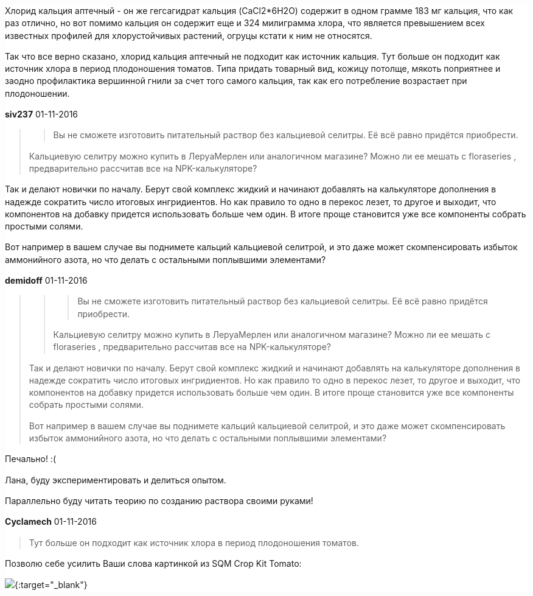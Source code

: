 Хлорид кальция аптечный - он же гегсагидрат кальция (CaCl2*6H2O) содержит в одном грамме 183 мг кальция, что как раз отлично, но вот помимо кальция он содержит еще и 324 милиграмма хлора, что является превышением всех известных профилей для хлорустойчивых растений, огруцы кстати к ним не относятся.

Так что все верно сказано, хлорид кальция аптечный не подходит как источник кальция. Тут больше он подходит как источник хлора в период плодоношения томатов. Типа придать товарный вид, кожицу потолще, мякоть поприятнее и заодно профилактика вершинной гнили за счет того самого кальция, так как его потребление возрастает при плодоношении.


**siv237** 01-11-2016

> > Вы не сможете изготовить питательный раствор без кальциевой селитры. Её всё равно придётся приобрести.
> 
>  Кальциевую селитру можно купить в ЛеруаМерлен или аналогичном магазине? Можно ли ее мешать с floraseries , предварительно рассчитав все на NPK-калькуляторе?

Так и делают новички по началу. Берут свой комплекс жидкий и начинают добавлять на калькуляторе дополнения в надежде сократить число итоговых ингридиентов. Но как правило то одно в перекос лезет, то другое и выходит, что компонентов на добавку придется использовать больше чем один. В итоге проще становится уже все компоненты собрать простыми солями.

Вот например в вашем случае вы поднимете кальций кальциевой селитрой, и это даже может скомпенсировать избыток аммонийного азота, но что делать с остальными поплывшими элементами?


**demidoff** 01-11-2016

> > > Вы не сможете изготовить питательный раствор без кальциевой селитры. Её всё равно придётся приобрести.
> > 
> >  Кальциевую селитру можно купить в ЛеруаМерлен или аналогичном магазине? Можно ли ее мешать с floraseries , предварительно рассчитав все на NPK-калькуляторе?
> 
> 
> 
> Так и делают новички по началу. Берут свой комплекс жидкий и начинают добавлять на калькуляторе дополнения в надежде сократить число итоговых ингридиентов. Но как правило то одно в перекос лезет, то другое и выходит, что компонентов на добавку придется использовать больше чем один. В итоге проще становится уже все компоненты собрать простыми солями.
> 
> Вот например в вашем случае вы поднимете кальций кальциевой селитрой, и это даже может скомпенсировать избыток аммонийного азота, но что делать с остальными поплывшими элементами?

 Печально! :(

Лана, буду экспериментировать и делиться опытом.

Параллельно буду читать теорию по созданию раствора своими руками!


**Cyclamech** 01-11-2016

> Тут больше он подходит как источник хлора в период плодоношения томатов.

Позволю себе усилить Ваши слова картинкой из SQM Crop Kit Tomato:

[![](/imagehost2/thumbs/9ppp.png)](https://t.me/ponics_ru_files/17883){:target="_blank"}

